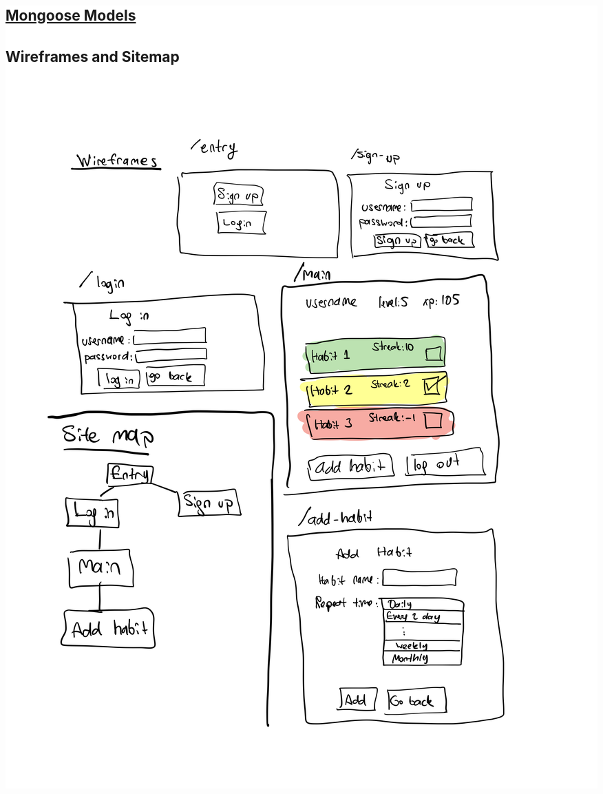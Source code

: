 ## [Mongoose Models](/models)

## Wireframes and Sitemap

![wireframes-and-sitemap](wireframes-and-sitemap.png)

